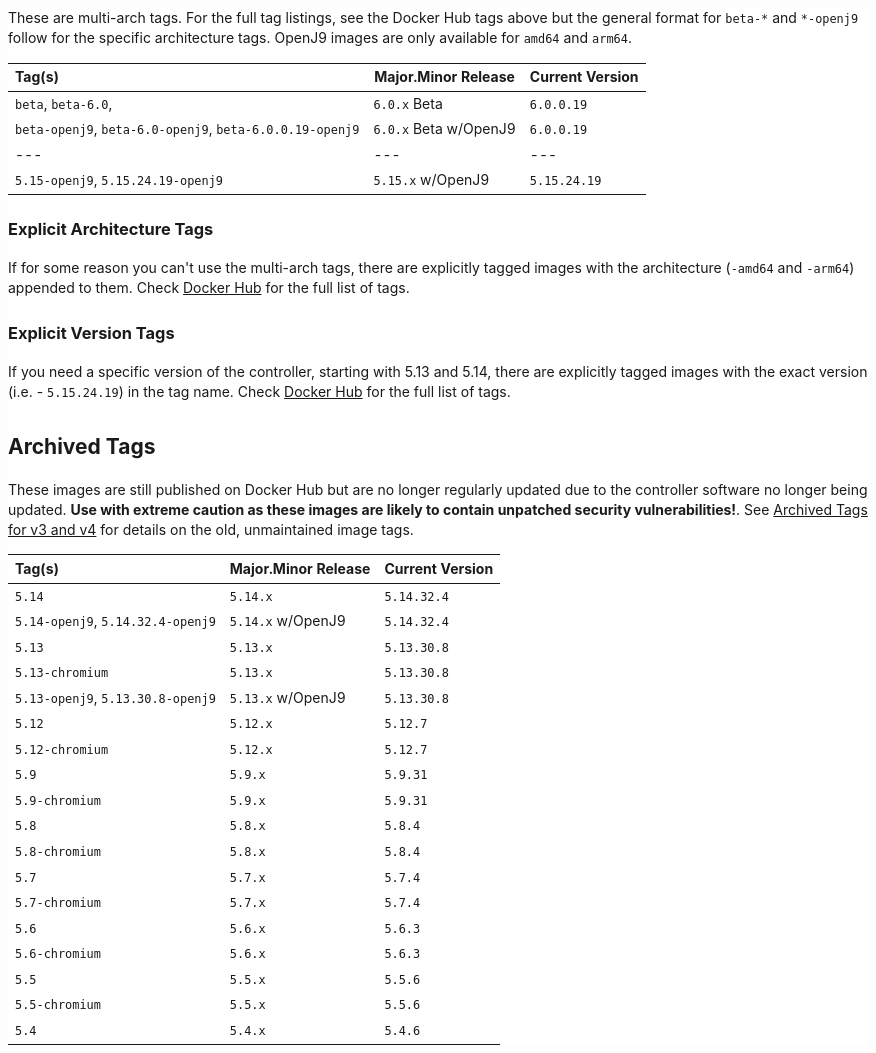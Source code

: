 These are multi-arch tags. For the full tag listings, see the Docker Hub tags above but the general format for `beta-*` and `*-openj9` follow for the specific architecture tags. OpenJ9 images are only available for `amd64` and `arm64`.

| Tag(s) | Major.Minor Release | Current Version |
| :----- | ------------------- | --------------- |
| `beta`, `beta-6.0`, | `6.0.x` Beta | `6.0.0.19` |
| `beta-openj9`, `beta-6.0-openj9`, `beta-6.0.0.19-openj9` | `6.0.x` Beta w/OpenJ9 | `6.0.0.19` |
| --- | --- | --- |
| `5.15-openj9`, `5.15.24.19-openj9` | `5.15.x` w/OpenJ9 | `5.15.24.19` |

### Explicit Architecture Tags

If for some reason you can't use the multi-arch tags, there are explicitly tagged images with the architecture (`-amd64` and `-arm64`) appended to them. Check [Docker Hub](https://hub.docker.com/r/mbentley/omada-controller/tags) for the full list of tags.

### Explicit Version Tags

If you need a specific version of the controller, starting with 5.13 and 5.14, there are explicitly tagged images with the exact version (i.e. - `5.15.24.19`) in the tag name. Check [Docker Hub](https://hub.docker.com/r/mbentley/omada-controller/tags) for the full list of tags.

## Archived Tags

These images are still published on Docker Hub but are no longer regularly updated due to the controller software no longer being updated. **Use with extreme caution as these images are likely to contain unpatched security vulnerabilities!**. See [Archived Tags for v3 and v4](README_v3_and_v4.md#archived-tags) for details on the old, unmaintained image tags.

| Tag(s) | Major.Minor Release | Current Version |
| :----- | ------------------- | ----------------|
| `5.14` | `5.14.x` | `5.14.32.4` |
| `5.14-openj9`, `5.14.32.4-openj9` | `5.14.x` w/OpenJ9 | `5.14.32.4` |
| `5.13` | `5.13.x` | `5.13.30.8` |
| `5.13-chromium` | `5.13.x` | `5.13.30.8` |
| `5.13-openj9`, `5.13.30.8-openj9` | `5.13.x` w/OpenJ9 | `5.13.30.8` |
| `5.12` | `5.12.x` | `5.12.7` |
| `5.12-chromium` | `5.12.x` | `5.12.7` |
| `5.9` | `5.9.x` | `5.9.31` |
| `5.9-chromium` | `5.9.x` | `5.9.31` |
| `5.8` | `5.8.x` | `5.8.4` |
| `5.8-chromium` | `5.8.x` | `5.8.4` |
| `5.7` | `5.7.x` | `5.7.4` |
| `5.7-chromium` | `5.7.x` | `5.7.4` |
| `5.6` | `5.6.x` | `5.6.3` |
| `5.6-chromium` | `5.6.x` | `5.6.3` |
| `5.5` | `5.5.x` | `5.5.6` |
| `5.5-chromium` | `5.5.x` | `5.5.6` |
| `5.4` | `5.4.x` | `5.4.6` |